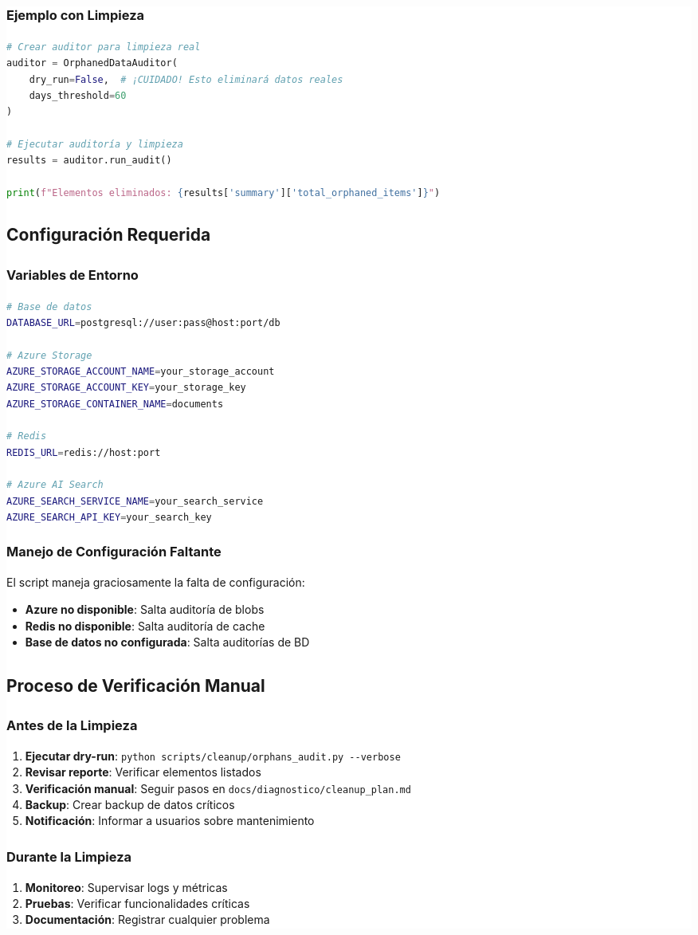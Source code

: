 ### Ejemplo con Limpieza
```python
# Crear auditor para limpieza real
auditor = OrphanedDataAuditor(
    dry_run=False,  # ¡CUIDADO! Esto eliminará datos reales
    days_threshold=60
)

# Ejecutar auditoría y limpieza
results = auditor.run_audit()

print(f"Elementos eliminados: {results['summary']['total_orphaned_items']}")
```

## Configuración Requerida

### Variables de Entorno
```bash
# Base de datos
DATABASE_URL=postgresql://user:pass@host:port/db

# Azure Storage
AZURE_STORAGE_ACCOUNT_NAME=your_storage_account
AZURE_STORAGE_ACCOUNT_KEY=your_storage_key
AZURE_STORAGE_CONTAINER_NAME=documents

# Redis
REDIS_URL=redis://host:port

# Azure AI Search
AZURE_SEARCH_SERVICE_NAME=your_search_service
AZURE_SEARCH_API_KEY=your_search_key
```

### Manejo de Configuración Faltante
El script maneja graciosamente la falta de configuración:
- **Azure no disponible**: Salta auditoría de blobs
- **Redis no disponible**: Salta auditoría de cache
- **Base de datos no configurada**: Salta auditorías de BD

## Proceso de Verificación Manual

### Antes de la Limpieza
1. **Ejecutar dry-run**: `python scripts/cleanup/orphans_audit.py --verbose`
2. **Revisar reporte**: Verificar elementos listados
3. **Verificación manual**: Seguir pasos en `docs/diagnostico/cleanup_plan.md`
4. **Backup**: Crear backup de datos críticos
5. **Notificación**: Informar a usuarios sobre mantenimiento

### Durante la Limpieza
1. **Monitoreo**: Supervisar logs y métricas
2. **Pruebas**: Verificar funcionalidades críticas
3. **Documentación**: Registrar cualquier problema
